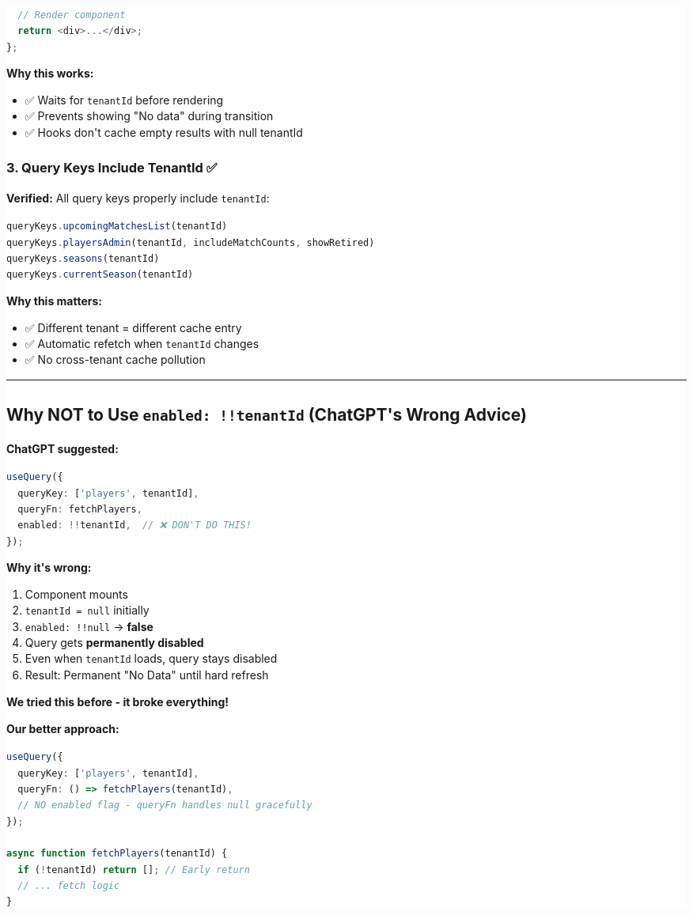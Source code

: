 ```typescript
  // Render component
  return <div>...</div>;
};
```

**Why this works:**
- ✅ Waits for `tenantId` before rendering
- ✅ Prevents showing "No data" during transition
- ✅ Hooks don't cache empty results with null tenantId

### 3. Query Keys Include TenantId ✅

**Verified:** All query keys properly include `tenantId`:

```typescript
queryKeys.upcomingMatchesList(tenantId)
queryKeys.playersAdmin(tenantId, includeMatchCounts, showRetired)
queryKeys.seasons(tenantId)
queryKeys.currentSeason(tenantId)
```

**Why this matters:**
- ✅ Different tenant = different cache entry
- ✅ Automatic refetch when `tenantId` changes
- ✅ No cross-tenant cache pollution

---

## Why NOT to Use `enabled: !!tenantId` (ChatGPT's Wrong Advice)

**ChatGPT suggested:**
```typescript
useQuery({
  queryKey: ['players', tenantId],
  queryFn: fetchPlayers,
  enabled: !!tenantId,  // ❌ DON'T DO THIS!
});
```

**Why it's wrong:**
1. Component mounts
2. `tenantId = null` initially
3. `enabled: !!null` → **false**
4. Query gets **permanently disabled**
5. Even when `tenantId` loads, query stays disabled
6. Result: Permanent "No Data" until hard refresh

**We tried this before - it broke everything!**

**Our better approach:**
```typescript
useQuery({
  queryKey: ['players', tenantId],
  queryFn: () => fetchPlayers(tenantId),
  // NO enabled flag - queryFn handles null gracefully
});

async function fetchPlayers(tenantId) {
  if (!tenantId) return []; // Early return
  // ... fetch logic
}
```
